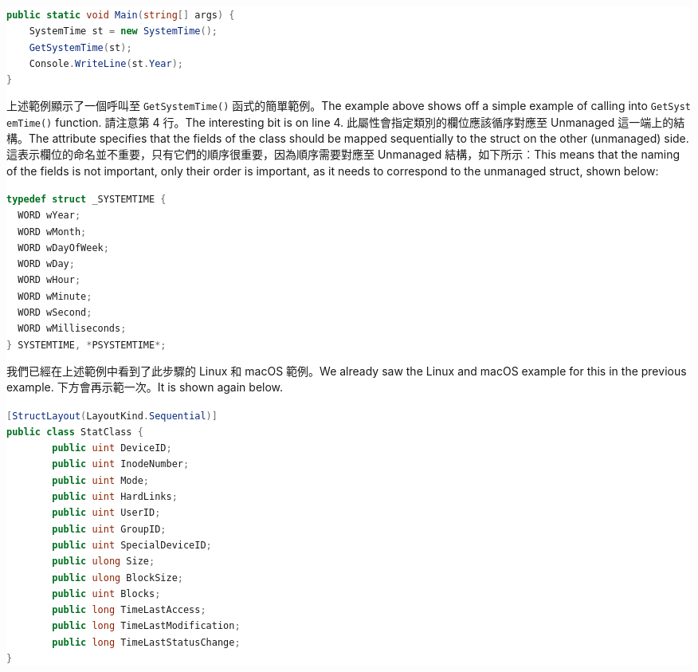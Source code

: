```csharp
public static void Main(string[] args) {
    SystemTime st = new SystemTime();
    GetSystemTime(st);
    Console.WriteLine(st.Year);
}
```

<span data-ttu-id="eee07-177">上述範例顯示了一個呼叫至 `GetSystemTime()` 函式的簡單範例。</span><span class="sxs-lookup"><span data-stu-id="eee07-177">The example above shows off a simple example of calling into `GetSystemTime()` function.</span></span> <span data-ttu-id="eee07-178">請注意第 4 行。</span><span class="sxs-lookup"><span data-stu-id="eee07-178">The interesting bit is on line 4.</span></span> <span data-ttu-id="eee07-179">此屬性會指定類別的欄位應該循序對應至 Unmanaged 這一端上的結構。</span><span class="sxs-lookup"><span data-stu-id="eee07-179">The attribute specifies that the fields of the class should be mapped sequentially to the struct on the other (unmanaged) side.</span></span> <span data-ttu-id="eee07-180">這表示欄位的命名並不重要，只有它們的順序很重要，因為順序需要對應至 Unmanaged 結構，如下所示︰</span><span class="sxs-lookup"><span data-stu-id="eee07-180">This means that the naming of the fields is not important, only their order is important, as it needs to correspond to the unmanaged struct, shown below:</span></span>

```c
typedef struct _SYSTEMTIME {
  WORD wYear;
  WORD wMonth;
  WORD wDayOfWeek;
  WORD wDay;
  WORD wHour;
  WORD wMinute;
  WORD wSecond;
  WORD wMilliseconds;
} SYSTEMTIME, *PSYSTEMTIME*;
```

<span data-ttu-id="eee07-181">我們已經在上述範例中看到了此步驟的 Linux 和 macOS 範例。</span><span class="sxs-lookup"><span data-stu-id="eee07-181">We already saw the Linux and macOS example for this in the previous example.</span></span> <span data-ttu-id="eee07-182">下方會再示範一次。</span><span class="sxs-lookup"><span data-stu-id="eee07-182">It is shown again below.</span></span>

```csharp
[StructLayout(LayoutKind.Sequential)]
public class StatClass {
        public uint DeviceID;
        public uint InodeNumber;
        public uint Mode;
        public uint HardLinks;
        public uint UserID;
        public uint GroupID;
        public uint SpecialDeviceID;
        public ulong Size;
        public ulong BlockSize;
        public uint Blocks;
        public long TimeLastAccess;
        public long TimeLastModification;
        public long TimeLastStatusChange;
}
```
